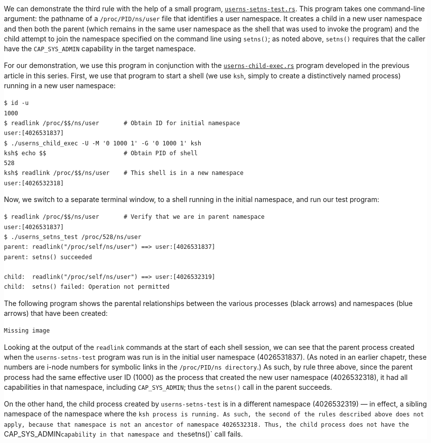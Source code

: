 We can demonstrate the third rule with the help of a small program,
[`userns-setns-test.rs`][userns-setns-test]. This program takes one
command-line argument: the pathname of a `/proc/PID/ns/user` file that
identifies a user namespace. It creates a child in a new user namespace
and then both the parent (which remains in the same user namespace as the
shell that was used to invoke the program) and the child attempt to join the
namespace specified on the command line using `setns()`; as noted above,
`setns()` requires that the caller have the `CAP_SYS_ADMIN` capability in
the target namespace.

For our demonstration, we use this program in conjunction with the
[`userns-child-exec.rs`][userns-child-exec] program developed in the previous
article in this series. First, we use that program to start a shell (we use
`ksh`, simply to create a distinctively named process) running in a new
user namespace:

    $ id -u
    1000
    $ readlink /proc/$$/ns/user       # Obtain ID for initial namespace
    user:[4026531837]
    $ ./userns_child_exec -U -M '0 1000 1' -G '0 1000 1' ksh
    ksh$ echo $$                      # Obtain PID of shell
    528
    ksh$ readlink /proc/$$/ns/user    # This shell is in a new namespace
    user:[4026532318]

Now, we switch to a separate terminal window, to a shell running in the
initial namespace, and run our test program:

    $ readlink /proc/$$/ns/user       # Verify that we are in parent namespace
    user:[4026531837]
    $ ./userns_setns_test /proc/528/ns/user
    parent: readlink("/proc/self/ns/user") ==> user:[4026531837]
    parent: setns() succeeded

    child:  readlink("/proc/self/ns/user") ==> user:[4026532319]
    child:  setns() failed: Operation not permitted

The following program shows the parental relationships between the various
processes (black arrows) and namespaces (blue arrows) that have been created:

```text
Missing image
```

Looking at the output of the `readlink` commands at the start of each
shell session, we can see that the parent process created when the
`userns-setns-test` program was run is in the initial user namespace
(4026531837). (As noted in an earlier chapetr, these numbers are i-node
numbers for symbolic links in the `/proc/PID/ns directory`.) As such, by
rule three above, since the parent process had the same effective user ID
(1000) as the process that created the new user namespace (4026532318), it
had all capabilities in that namespace, including `CAP_SYS_ADMIN`; thus the
`setns()` call in the parent succeeds.

On the other hand, the child process created by `userns-setns-test` is in
a different namespace (4026532319) &mdash; in effect, a sibling namespace
of the namespace where the `ksh process is running. As such, the second of
the rules described above does not apply, because that namespace is not an
ancestor of namespace 4026532318. Thus, the child process does not have the
`CAP_SYS_ADMIN` capability in that namespace and the `setns()` call fails.


[capabilities]: http://man7.org/linux/man-pages/man7/capabilities.7.html
[setns]: http://man7.org/linux/man-pages/man2/setns.2.html
[userns-child-exec]: ../src/bin/userns-child-exec.rs
[userns-setns-test]: ../src/bin/user-setns-test.rs
[tmpfs-use-after-free]: https://lwn.net/Articles/540083/